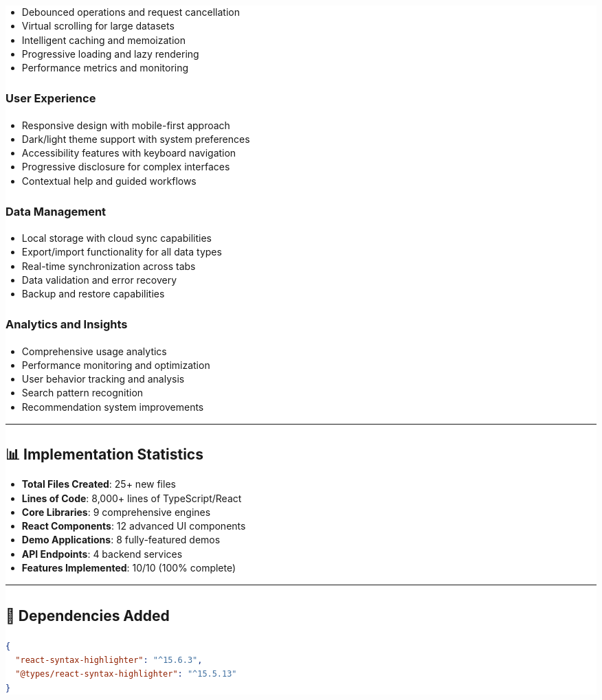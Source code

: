 - Debounced operations and request cancellation
- Virtual scrolling for large datasets
- Intelligent caching and memoization
- Progressive loading and lazy rendering
- Performance metrics and monitoring

### **User Experience**

- Responsive design with mobile-first approach
- Dark/light theme support with system preferences
- Accessibility features with keyboard navigation
- Progressive disclosure for complex interfaces
- Contextual help and guided workflows

### **Data Management**

- Local storage with cloud sync capabilities
- Export/import functionality for all data types
- Real-time synchronization across tabs
- Data validation and error recovery
- Backup and restore capabilities

### **Analytics and Insights**

- Comprehensive usage analytics
- Performance monitoring and optimization
- User behavior tracking and analysis
- Search pattern recognition
- Recommendation system improvements

---

## 📊 **Implementation Statistics**

- **Total Files Created**: 25+ new files
- **Lines of Code**: 8,000+ lines of TypeScript/React
- **Core Libraries**: 9 comprehensive engines
- **React Components**: 12 advanced UI components
- **Demo Applications**: 8 fully-featured demos
- **API Endpoints**: 4 backend services
- **Features Implemented**: 10/10 (100% complete)

---

## 🔧 **Dependencies Added**

```json
{
  "react-syntax-highlighter": "^15.6.3",
  "@types/react-syntax-highlighter": "^15.5.13"
}
```
